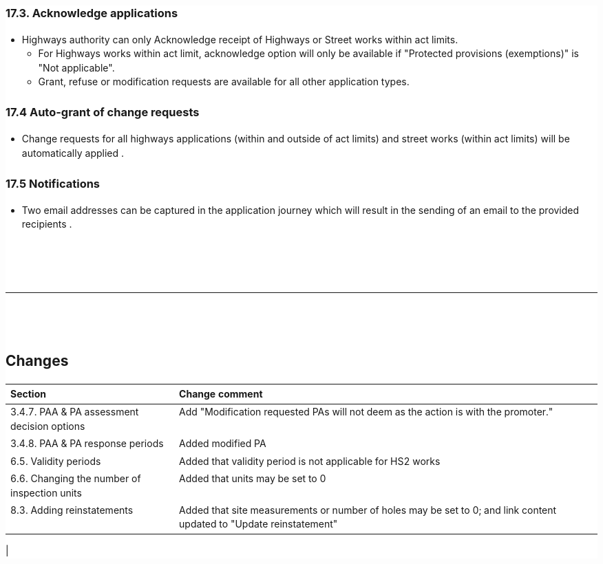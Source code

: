 
### 17.3. Acknowledge applications 

* Highways authority can only Acknowledge receipt of Highways or Street works within act limits.
    * For Highways works within act limit, acknowledge option will only be available if "Protected provisions (exemptions)" is "Not applicable".
    * Grant, refuse or modification requests are available for all other application types.


### 17.4 Auto-grant of change requests

* Change requests for all highways applications (within and outside of act limits) and street works (within act limits) will be automatically applied
.


### 17.5 Notifications 

* Two email addresses can be captured in the application journey which will result in the sending of an email to the provided recipients
.




<br /><br /><br />
<hr class="govuk-section-break govuk-section-break--xl govuk-section-break--visible" /><br /><br />


## Changes


| Section | Change comment |
|:--------|:---------------|
| 3.4.7. PAA & PA assessment decision options | Add "Modification requested PAs will not deem as the action is with the promoter." |
| 3.4.8. PAA & PA response periods | Added modified PA |
| 6.5. Validity periods | Added that validity period is not applicable for HS2 works |
| 6.6. Changing the number of inspection units | Added that units may be set to 0|
| 8.3. Adding reinstatements | Added that site measurements or number of holes may be set to 0; and link content updated to  "Update reinstatement"
 |
















<style>
.center {
  display: block;
  margin-left: auto;
  margin-right: auto;
  width: 50%;
}
div.polaroid50 {
  width: 50%;
  background-color: white;
  box-shadow: 0 1px 4px 0 rgba(0, 0, 0, 0.2), 0 1px 15px 0 rgba(0, 0, 0, 0.19);
}
div.container {
  text-align: center;
  padding: 0px 20px 10px 20px;